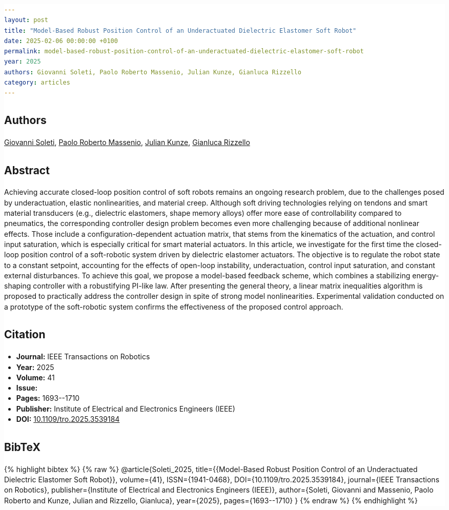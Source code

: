 ```yaml
---
layout: post
title: "Model-Based Robust Position Control of an Underactuated Dielectric Elastomer Soft Robot"
date: 2025-02-06 00:00:00 +0100
permalink: model-based-robust-position-control-of-an-underactuated-dielectric-elastomer-soft-robot
year: 2025
authors: Giovanni Soleti, Paolo Roberto Massenio, Julian Kunze, Gianluca Rizzello
category: articles
---
```

 
## Authors
[Giovanni Soleti](authors/giovanni-soleti), [Paolo Roberto Massenio](authors/paolo-roberto-massenio), [Julian Kunze](authors/julian-kunze), [Gianluca Rizzello](authors/gianluca-rizzello)
 
## Abstract
Achieving accurate closed-loop position control of soft robots remains an ongoing research problem, due to the challenges posed by underactuation, elastic nonlinearities, and material creep. Although soft driving technologies relying on tendons and smart material transducers (e.g., dielectric elastomers, shape memory alloys) offer more ease of controllability compared to pneumatics, the corresponding controller design problem becomes even more challenging because of additional nonlinear effects. Those include a configuration-dependent actuation matrix, that stems from the kinematics of the actuation, and control input saturation, which is especially critical for smart material actuators. In this article, we investigate for the first time the closed-loop position control of a soft-robotic system driven by dielectric elastomer actuators. The objective is to regulate the robot state to a constant setpoint, accounting for the effects of open-loop instability, underactuation, control input saturation, and constant external disturbances. To achieve this goal, we propose a model-based feedback scheme, which combines a stabilizing energy-shaping controller with a robustifying PI-like law. After presenting the general theory, a linear matrix inequalities algorithm is proposed to practically address the controller design in spite of strong model nonlinearities. Experimental validation conducted on a prototype of the soft-robotic system confirms the effectiveness of the proposed control approach.
 
## Citation
- **Journal:** IEEE Transactions on Robotics
- **Year:** 2025
- **Volume:** 41
- **Issue:** 
- **Pages:** 1693--1710
- **Publisher:** Institute of Electrical and Electronics Engineers (IEEE)
- **DOI:** [10.1109/tro.2025.3539184](https://doi.org/10.1109/tro.2025.3539184)
 
## BibTeX
{% highlight bibtex %}
{% raw %}
@article{Soleti_2025,
  title={{Model-Based Robust Position Control of an Underactuated Dielectric Elastomer Soft Robot}},
  volume={41},
  ISSN={1941-0468},
  DOI={10.1109/tro.2025.3539184},
  journal={IEEE Transactions on Robotics},
  publisher={Institute of Electrical and Electronics Engineers (IEEE)},
  author={Soleti, Giovanni and Massenio, Paolo Roberto and Kunze, Julian and Rizzello, Gianluca},
  year={2025},
  pages={1693--1710}
}
{% endraw %}
{% endhighlight %}
 